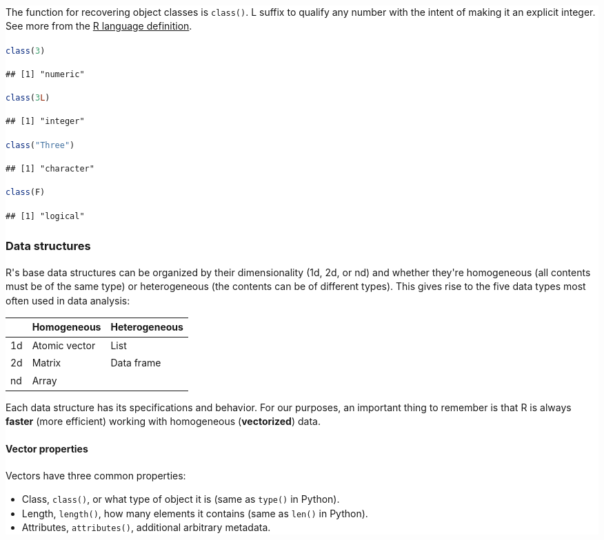 The function for recovering object classes is ```class()```. L suffix to qualify any number with the intent of making it an explicit integer. See more from the [R language definition](https://cran.r-project.org/doc/manuals/R-lang.html).


```r
class(3)
```

```
## [1] "numeric"
```

```r
class(3L)
```

```
## [1] "integer"
```

```r
class("Three")
```

```
## [1] "character"
```

```r
class(F)
```

```
## [1] "logical"
```

### Data structures

R's base data structures can be organized by their dimensionality (1d, 2d, or nd) and whether they're homogeneous (all contents must be of the same type) or heterogeneous (the contents can be of different types). This gives rise to the five data types most often used in data analysis: 

|    | Homogeneous   | Heterogeneous |
|----|---------------|---------------|
| 1d | Atomic vector | List          |
| 2d | Matrix        | Data frame    |
| nd | Array         |               |

Each data structure has its specifications and behavior. For our purposes, an important thing to remember is that R is always **faster** (more efficient) working with homogeneous (**vectorized**) data.

#### Vector properties

Vectors have three common properties:

* Class, `class()`, or what type of object it is (same as `type()` in Python).
* Length, `length()`, how many elements it contains (same as `len()` in Python).
* Attributes, `attributes()`, additional arbitrary metadata.
